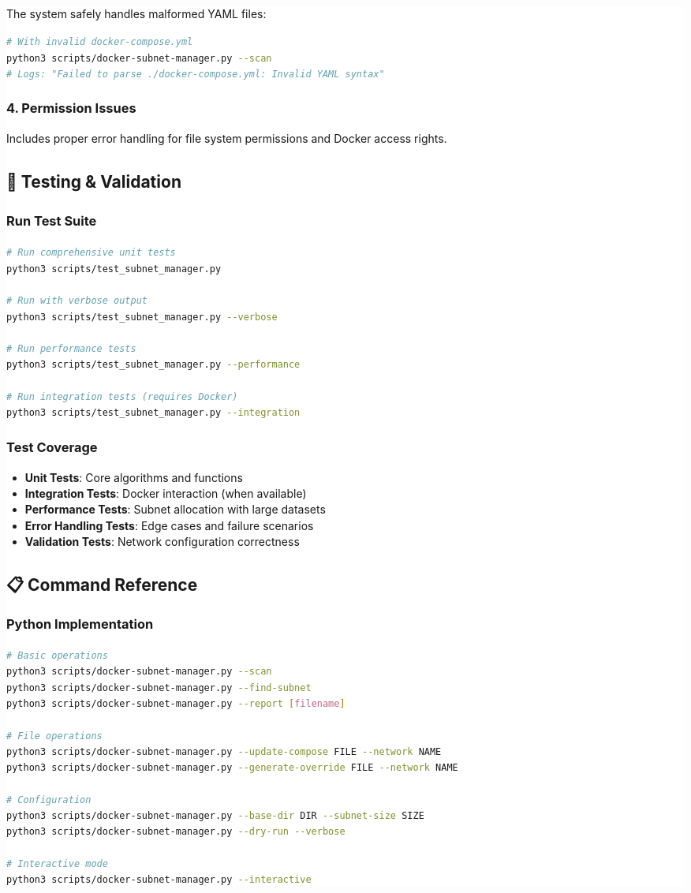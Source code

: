 The system safely handles malformed YAML files:

```bash
# With invalid docker-compose.yml
python3 scripts/docker-subnet-manager.py --scan
# Logs: "Failed to parse ./docker-compose.yml: Invalid YAML syntax"
```

### 4. Permission Issues

Includes proper error handling for file system permissions and Docker access rights.

## 🧪 Testing & Validation

### Run Test Suite

```bash
# Run comprehensive unit tests
python3 scripts/test_subnet_manager.py

# Run with verbose output
python3 scripts/test_subnet_manager.py --verbose

# Run performance tests
python3 scripts/test_subnet_manager.py --performance

# Run integration tests (requires Docker)
python3 scripts/test_subnet_manager.py --integration
```

### Test Coverage

- **Unit Tests**: Core algorithms and functions
- **Integration Tests**: Docker interaction (when available)
- **Performance Tests**: Subnet allocation with large datasets
- **Error Handling Tests**: Edge cases and failure scenarios
- **Validation Tests**: Network configuration correctness

## 📋 Command Reference

### Python Implementation

```bash
# Basic operations
python3 scripts/docker-subnet-manager.py --scan
python3 scripts/docker-subnet-manager.py --find-subnet
python3 scripts/docker-subnet-manager.py --report [filename]

# File operations
python3 scripts/docker-subnet-manager.py --update-compose FILE --network NAME
python3 scripts/docker-subnet-manager.py --generate-override FILE --network NAME

# Configuration
python3 scripts/docker-subnet-manager.py --base-dir DIR --subnet-size SIZE
python3 scripts/docker-subnet-manager.py --dry-run --verbose

# Interactive mode
python3 scripts/docker-subnet-manager.py --interactive
```
